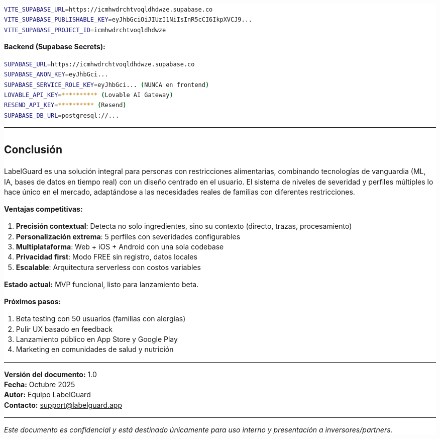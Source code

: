 ```bash
VITE_SUPABASE_URL=https://icmhwdrchtvoqldhdwze.supabase.co
VITE_SUPABASE_PUBLISHABLE_KEY=eyJhbGciOiJIUzI1NiIsInR5cCI6IkpXVCJ9...
VITE_SUPABASE_PROJECT_ID=icmhwdrchtvoqldhdwze
```

**Backend (Supabase Secrets):**

```bash
SUPABASE_URL=https://icmhwdrchtvoqldhdwze.supabase.co
SUPABASE_ANON_KEY=eyJhbGci...
SUPABASE_SERVICE_ROLE_KEY=eyJhbGci... (NUNCA en frontend)
LOVABLE_API_KEY=********** (Lovable AI Gateway)
RESEND_API_KEY=********** (Resend)
SUPABASE_DB_URL=postgresql://...
```

---

## Conclusión

LabelGuard es una solución integral para personas con restricciones alimentarias, combinando tecnologías de vanguardia (ML, IA, bases de datos en tiempo real) con un diseño centrado en el usuario. El sistema de niveles de severidad y perfiles múltiples lo hace único en el mercado, adaptándose a las necesidades reales de familias con diferentes restricciones.

**Ventajas competitivas:**

1. **Precisión contextual**: Detecta no solo ingredientes, sino su contexto (directo, trazas, procesamiento)
2. **Personalización extrema**: 5 perfiles con severidades configurables
3. **Multiplataforma**: Web + iOS + Android con una sola codebase
4. **Privacidad first**: Modo FREE sin registro, datos locales
5. **Escalable**: Arquitectura serverless con costos variables

**Estado actual:** MVP funcional, listo para lanzamiento beta.

**Próximos pasos:**
1. Beta testing con 50 usuarios (familias con alergias)
2. Pulir UX basado en feedback
3. Lanzamiento público en App Store y Google Play
4. Marketing en comunidades de salud y nutrición

---

**Versión del documento:** 1.0  
**Fecha:** Octubre 2025  
**Autor:** Equipo LabelGuard  
**Contacto:** support@labelguard.app

---

*Este documento es confidencial y está destinado únicamente para uso interno y presentación a inversores/partners.*